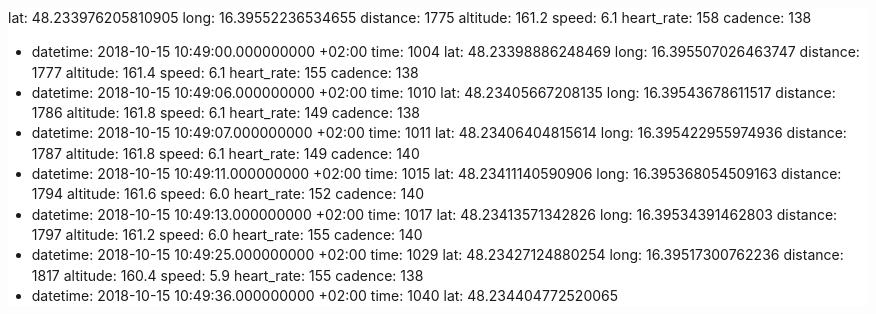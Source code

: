   lat: 48.233976205810905
  long: 16.39552236534655
  distance: 1775
  altitude: 161.2
  speed: 6.1
  heart_rate: 158
  cadence: 138
- datetime: 2018-10-15 10:49:00.000000000 +02:00
  time: 1004
  lat: 48.23398886248469
  long: 16.395507026463747
  distance: 1777
  altitude: 161.4
  speed: 6.1
  heart_rate: 155
  cadence: 138
- datetime: 2018-10-15 10:49:06.000000000 +02:00
  time: 1010
  lat: 48.23405667208135
  long: 16.39543678611517
  distance: 1786
  altitude: 161.8
  speed: 6.1
  heart_rate: 149
  cadence: 138
- datetime: 2018-10-15 10:49:07.000000000 +02:00
  time: 1011
  lat: 48.23406404815614
  long: 16.395422955974936
  distance: 1787
  altitude: 161.8
  speed: 6.1
  heart_rate: 149
  cadence: 140
- datetime: 2018-10-15 10:49:11.000000000 +02:00
  time: 1015
  lat: 48.23411140590906
  long: 16.395368054509163
  distance: 1794
  altitude: 161.6
  speed: 6.0
  heart_rate: 152
  cadence: 140
- datetime: 2018-10-15 10:49:13.000000000 +02:00
  time: 1017
  lat: 48.23413571342826
  long: 16.39534391462803
  distance: 1797
  altitude: 161.2
  speed: 6.0
  heart_rate: 155
  cadence: 140
- datetime: 2018-10-15 10:49:25.000000000 +02:00
  time: 1029
  lat: 48.23427124880254
  long: 16.39517300762236
  distance: 1817
  altitude: 160.4
  speed: 5.9
  heart_rate: 155
  cadence: 138
- datetime: 2018-10-15 10:49:36.000000000 +02:00
  time: 1040
  lat: 48.234404772520065